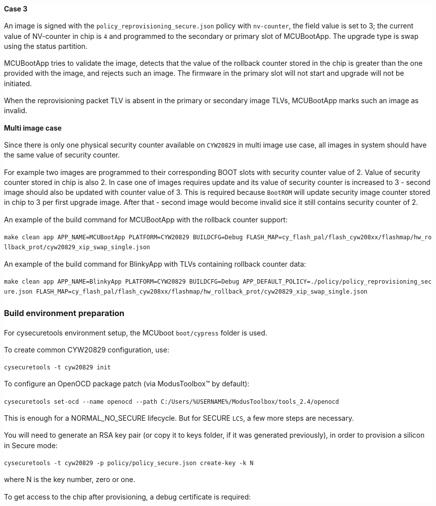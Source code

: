 **Case 3**

An image is signed with the `policy_reprovisioning_secure.json` policy with `nv-counter`, the field value is set to 3; the current value of NV-counter in chip is `4` and programmed to the secondary or primary slot of MCUBootApp. The upgrade type is swap using the status partition.

MCUBootApp tries to validate the image, detects that the value of the rollback counter stored in the chip is greater than the one provided with the image, and rejects such an image. The firmware in the primary slot will not start and upgrade will not be initiated.

When the reprovisioning packet TLV is absent in the primary or secondary image TLVs, MCUBootApp marks such an image as invalid.

**Multi image case**

Since there is only one physical security counter available on `CYW20829` in multi image use case, all images in system should have the same value of security counter.

For example two images are programmed to their corresponding BOOT slots with security counter value of 2. Value of security counter stored in chip is also 2. In case one of images requires update and its value of security counter is increased to 3 - second image should also be updated with counter value of 3. This is required because `BootROM` will update security image counter stored in chip to 3 per first upgrade image. After that - second image would become invalid sice it still contains security counter of 2.

An example of the build command for MCUBootApp with the rollback counter support:

    make clean app APP_NAME=MCUBootApp PLATFORM=CYW20829 BUILDCFG=Debug FLASH_MAP=cy_flash_pal/flash_cyw208xx/flashmap/hw_rollback_prot/cyw20829_xip_swap_single.json

An example of the build command for BlinkyApp with TLVs containing rollback counter data:

    make clean app APP_NAME=BlinkyApp PLATFORM=CYW20829 BUILDCFG=Debug APP_DEFAULT_POLICY=./policy/policy_reprovisioning_secure.json FLASH_MAP=cy_flash_pal/flash_cyw208xx/flashmap/hw_rollback_prot/cyw20829_xip_swap_single.json

### Build environment preparation

For cysecuretools environment setup, the MCUboot `boot/cypress` folder is used.

To create common CYW20829 configuration, use:

    cysecuretools -t cyw20829 init

To configure an OpenOCD package patch (via ModusToolbox™ by default):

    cysecuretools set-ocd --name openocd --path C:/Users/%USERNAME%/ModusToolbox/tools_2.4/openocd

This is enough for a NORMAL_NO_SECURE lifecycle. But for SECURE `LCS`, a few more steps are necessary.

You will need to generate an RSA key pair (or copy it to keys folder, if it was generated previously), in order to provision a silicon in Secure mode:

    cysecuretools -t cyw20829 -p policy/policy_secure.json create-key -k N

where N is the key number, zero or one.

To get access to the chip after provisioning, a debug certificate is required:
